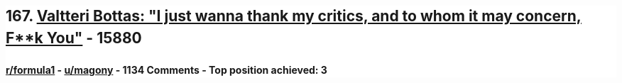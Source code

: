 ## 167. [Valtteri Bottas: "I just wanna thank my critics, and to whom it may concern, F**k You"](http://reddit.com/r/formula1/comments/j0qkya/valtteri_bottas_i_just_wanna_thank_my_critics_and/) - 15880
#### [r/formula1](http://reddit.com/r/formula1) - [u/magony](http://reddit.com/u/magony) - 1134 Comments - Top position achieved: 3

